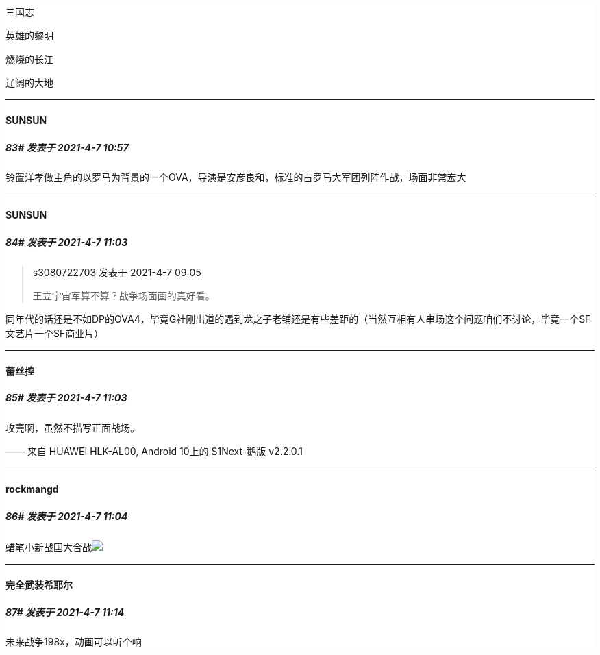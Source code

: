 
三国志

英雄的黎明

燃烧的长江

辽阔的大地


*****

####  SUNSUN  
##### 83#       发表于 2021-4-7 10:57


铃置洋孝做主角的以罗马为背景的一个OVA，导演是安彦良和，标准的古罗马大军团列阵作战，场面非常宏大


*****

####  SUNSUN  
##### 84#       发表于 2021-4-7 11:03


<blockquote><a href="httphttps://bbs.saraba1st.com/2b/forum.php?mod=redirect&amp;goto=findpost&amp;pid=50856875&amp;ptid=1996935" target="_blank">s3080722703 发表于 2021-4-7 09:05</a>

王立宇宙军算不算？战争场面画的真好看。</blockquote>
同年代的话还是不如DP的OVA4，毕竟G社刚出道的遇到龙之子老铺还是有些差距的（当然互相有人串场这个问题咱们不讨论，毕竟一个SF文艺片一个SF商业片）


*****

####  蕾丝控  
##### 85#       发表于 2021-4-7 11:03


攻壳啊，虽然不描写正面战场。

—— 来自 HUAWEI HLK-AL00, Android 10上的 [S1Next-鹅版](https://github.com/ykrank/S1-Next/releases) v2.2.0.1


*****

####  rockmangd  
##### 86#       发表于 2021-4-7 11:04


蜡笔小新战国大合战<img src="https://static.saraba1st.com/image/smiley/face2017/245.png" referrerpolicy="no-referrer">


*****

####  完全武装希耶尔  
##### 87#       发表于 2021-4-7 11:14


未来战争198x，动画可以听个响

